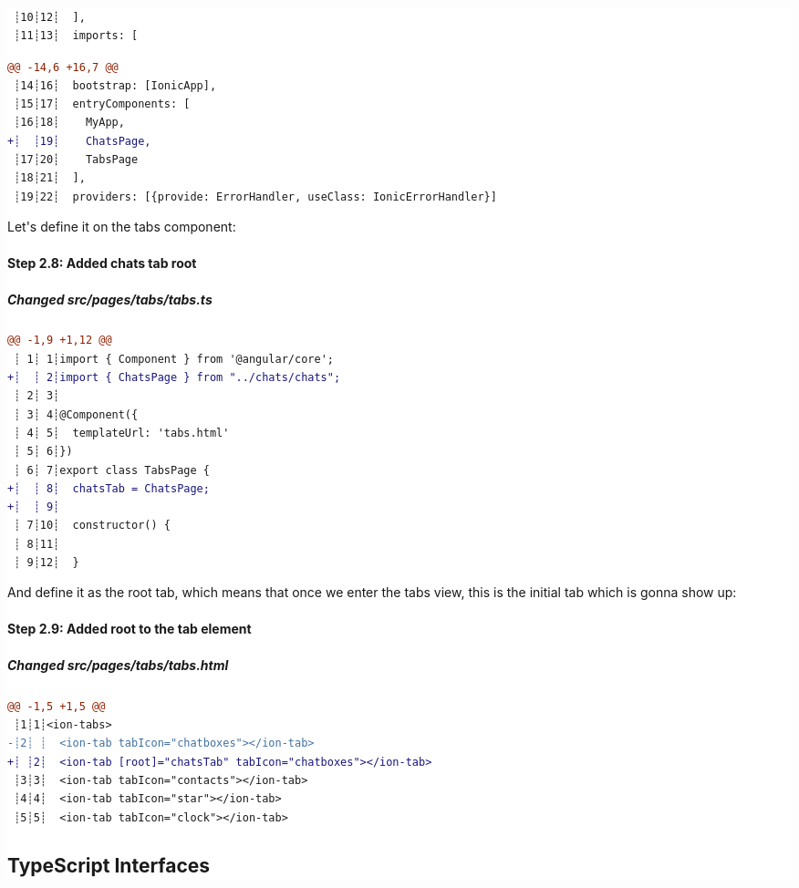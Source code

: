 ```diff
 ┊10┊12┊  ],
 ┊11┊13┊  imports: [
```
```diff
@@ -14,6 +16,7 @@
 ┊14┊16┊  bootstrap: [IonicApp],
 ┊15┊17┊  entryComponents: [
 ┊16┊18┊    MyApp,
+┊  ┊19┊    ChatsPage,
 ┊17┊20┊    TabsPage
 ┊18┊21┊  ],
 ┊19┊22┊  providers: [{provide: ErrorHandler, useClass: IonicErrorHandler}]
```
[}]: #

Let's define it on the tabs component:

[{]: <helper> (diff_step 2.8)
#### Step 2.8: Added chats tab root

##### Changed src/pages/tabs/tabs.ts
```diff
@@ -1,9 +1,12 @@
 ┊ 1┊ 1┊import { Component } from '@angular/core';
+┊  ┊ 2┊import { ChatsPage } from "../chats/chats";
 ┊ 2┊ 3┊
 ┊ 3┊ 4┊@Component({
 ┊ 4┊ 5┊  templateUrl: 'tabs.html'
 ┊ 5┊ 6┊})
 ┊ 6┊ 7┊export class TabsPage {
+┊  ┊ 8┊  chatsTab = ChatsPage;
+┊  ┊ 9┊
 ┊ 7┊10┊  constructor() {
 ┊ 8┊11┊
 ┊ 9┊12┊  }
```
[}]: #

And define it as the root tab, which means that once we enter the tabs view, this is the initial tab which is gonna show up:

[{]: <helper> (diff_step 2.9)
#### Step 2.9: Added root to the tab element

##### Changed src/pages/tabs/tabs.html
```diff
@@ -1,5 +1,5 @@
 ┊1┊1┊<ion-tabs>
-┊2┊ ┊  <ion-tab tabIcon="chatboxes"></ion-tab>
+┊ ┊2┊  <ion-tab [root]="chatsTab" tabIcon="chatboxes"></ion-tab>
 ┊3┊3┊  <ion-tab tabIcon="contacts"></ion-tab>
 ┊4┊4┊  <ion-tab tabIcon="star"></ion-tab>
 ┊5┊5┊  <ion-tab tabIcon="clock"></ion-tab>
```
[}]: #

## TypeScript Interfaces


[{]: <region> (header)
[{]: <region> (body)
[{]: <helper> (diff_step 2.1 src/app/app.module.ts)
[{]: <helper> (diff_step 2.2)
[{]: <helper> (diff_step 2.3)
[{]: <helper> (diff_step 2.5)
[{]: <helper> (diff_step 2.6)
[{]: <helper> (diff_step 2.7)
[{]: <helper> (diff_step 2.10)
[{]: <helper> (diff_step 2.11)
[{]: <helper> (diff_step 2.12)
[{]: <helper> (diff_step 2.13)
[{]: <helper> (diff_step 2.14)
[{]: <helper> (diff_step 2.15)
[{]: <helper> (diff_step 2.16)
[{]: <helper> (diff_step 2.18)
[{]: <helper> (diff_step 2.19)
[{]: <helper> (diff_step 2.20)
[{]: <helper> (diff_step 2.21)
[{]: <region> (footer)
[{]: <helper> (nav_step)